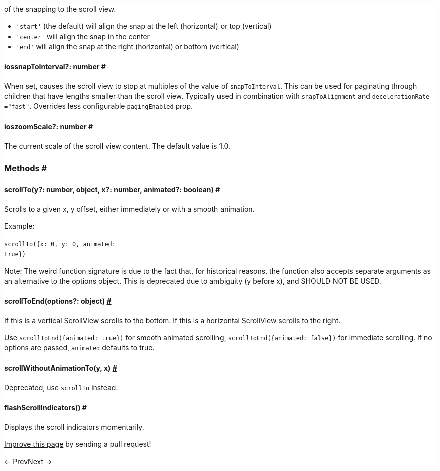 of the snapping to the scroll view.</p><ul><li><code>'start'</code> (the default) will align the snap at the left (horizontal) or top (vertical)</li><li><code>'center'</code> will align the snap in the center</li><li><code>'end'</code> will align the snap at the right (horizontal) or bottom (vertical)</li></ul></div></div><div class="prop"><h4 class="propTitle"><a class="anchor" name="snaptointerval"></a><span class="platform">ios</span>snapToInterval?: <span class="propType">number</span> <a class="hash-link" href="docs/scrollview.html#snaptointerval">#</a></h4><div><p>When set, causes the scroll view to stop at multiples of the value of
<code>snapToInterval</code>. This can be used for paginating through children
that have lengths smaller than the scroll view. Typically used in
combination with <code>snapToAlignment</code> and <code>decelerationRate="fast"</code>.
Overrides less configurable <code>pagingEnabled</code> prop.</p></div></div><div class="prop"><h4 class="propTitle"><a class="anchor" name="zoomscale"></a><span class="platform">ios</span>zoomScale?: <span class="propType">number</span> <a class="hash-link" href="docs/scrollview.html#zoomscale">#</a></h4><div><p>The current scale of the scroll view content. The default value is 1.0.</p></div></div></div><span><h3><a class="anchor" name="methods"></a>Methods <a class="hash-link" href="docs/scrollview.html#methods">#</a></h3><div class="props"><div class="prop"><h4 class="methodTitle"><a class="anchor" name="scrollto"></a>scrollTo<span class="methodType">(y?: number, object, x?: number, animated?: boolean)</span> <a class="hash-link" href="docs/scrollview.html#scrollto">#</a></h4><div><p>Scrolls to a given x, y offset, either immediately or with a smooth animation.</p><p>Example:</p><p><code>scrollTo({x: 0, y: 0, animated: true})</code></p><p>Note: The weird function signature is due to the fact that, for historical reasons,
the function also accepts separate arguments as an alternative to the options object.
This is deprecated due to ambiguity (y before x), and SHOULD NOT BE USED.</p></div></div><div class="prop"><h4 class="methodTitle"><a class="anchor" name="scrolltoend"></a>scrollToEnd<span class="methodType">(options?: object)</span> <a class="hash-link" href="docs/scrollview.html#scrolltoend">#</a></h4><div><p>If this is a vertical ScrollView scrolls to the bottom.
If this is a horizontal ScrollView scrolls to the right.</p><p>Use <code>scrollToEnd({animated: true})</code> for smooth animated scrolling,
<code>scrollToEnd({animated: false})</code> for immediate scrolling.
If no options are passed, <code>animated</code> defaults to true.</p></div></div><div class="prop"><h4 class="methodTitle"><a class="anchor" name="scrollwithoutanimationto"></a>scrollWithoutAnimationTo<span class="methodType">(y, x)</span> <a class="hash-link" href="docs/scrollview.html#scrollwithoutanimationto">#</a></h4><div><p>Deprecated, use <code>scrollTo</code> instead.</p></div></div><div class="prop"><h4 class="methodTitle"><a class="anchor" name="flashscrollindicators"></a>flashScrollIndicators<span class="methodType">()</span> <a class="hash-link" href="docs/scrollview.html#flashscrollindicators">#</a></h4><div><p>Displays the scroll indicators momentarily.</p></div></div></div></span></div><p class="edit-page-block"><a target="_blank" href="https://github.com/facebook/react-native/blob/master/Libraries/Components/ScrollView/ScrollView.js">Improve this page</a> by sending a pull request!</p><div class="docs-prevnext"><a class="docs-prev" href="docs/refreshcontrol.html#content">← Prev</a><a class="docs-next" href="docs/sectionlist.html#content">Next →</a></div>